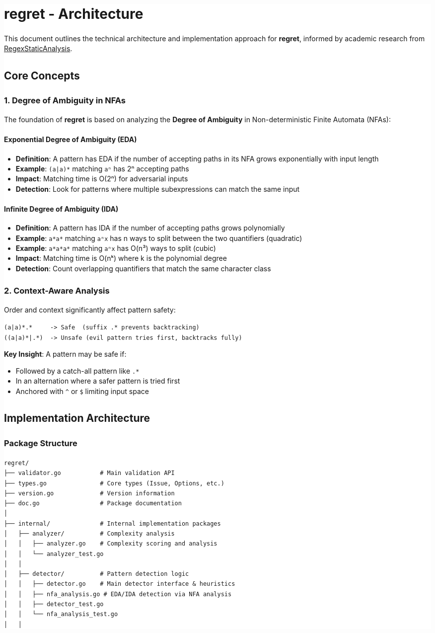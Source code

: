 # regret - Architecture

This document outlines the technical architecture and implementation approach for **regret**, informed by academic research from [RegexStaticAnalysis](https://github.com/NicolaasWeideman/RegexStaticAnalysis).

## Core Concepts

### 1. Degree of Ambiguity in NFAs

The foundation of **regret** is based on analyzing the **Degree of Ambiguity** in Non-deterministic Finite Automata (NFAs):

#### Exponential Degree of Ambiguity (EDA)
- **Definition**: A pattern has EDA if the number of accepting paths in its NFA grows exponentially with input length
- **Example**: `(a|a)*` matching `aⁿ` has 2ⁿ accepting paths
- **Impact**: Matching time is O(2ⁿ) for adversarial inputs
- **Detection**: Look for patterns where multiple subexpressions can match the same input

#### Infinite Degree of Ambiguity (IDA)
- **Definition**: A pattern has IDA if the number of accepting paths grows polynomially
- **Example**: `a*a*` matching `aⁿx` has n ways to split between the two quantifiers (quadratic)
- **Example**: `a*a*a*` matching `aⁿx` has O(n³) ways to split (cubic)
- **Impact**: Matching time is O(nᵏ) where k is the polynomial degree
- **Detection**: Count overlapping quantifiers that match the same character class

### 2. Context-Aware Analysis

Order and context significantly affect pattern safety:

```
(a|a)*.*     -> Safe  (suffix .* prevents backtracking)
((a|a)*|.*)  -> Unsafe (evil pattern tries first, backtracks fully)
```

**Key Insight**: A pattern may be safe if:
- Followed by a catch-all pattern like `.*`
- In an alternation where a safer pattern is tried first
- Anchored with `^` or `$` limiting input space

## Implementation Architecture

### Package Structure

```
regret/
├── validator.go           # Main validation API
├── types.go               # Core types (Issue, Options, etc.)
├── version.go             # Version information
├── doc.go                 # Package documentation
│
├── internal/              # Internal implementation packages
│   ├── analyzer/          # Complexity analysis
│   │   ├── analyzer.go    # Complexity scoring and analysis
│   │   └── analyzer_test.go
│   │
│   ├── detector/          # Pattern detection logic
│   │   ├── detector.go    # Main detector interface & heuristics
│   │   ├── nfa_analysis.go # EDA/IDA detection via NFA analysis
│   │   ├── detector_test.go
│   │   └── nfa_analysis_test.go
│   │
```